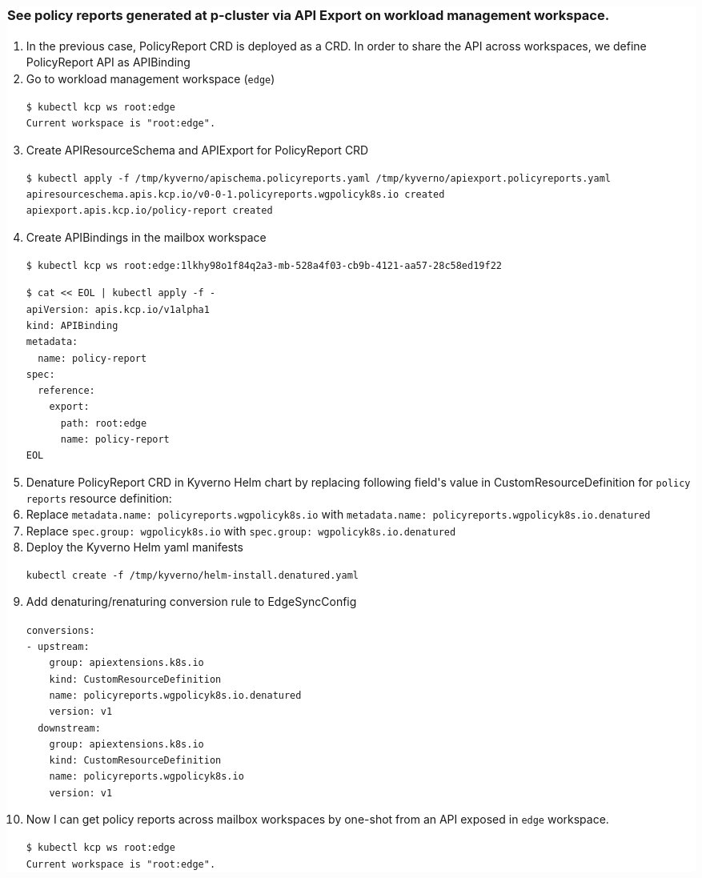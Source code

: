 ### See policy reports generated at p-cluster via API Export on workload management workspace.
1. In the previous case, PolicyReport CRD is deployed as a CRD. In order to share the API across workspaces, we define PolicyReport API as APIBinding
1. Go to workload management workspace (`edge`)  
    ```
    $ kubectl kcp ws root:edge
    Current workspace is "root:edge".
    ```
1. Create APIResourceSchema and APIExport for PolicyReport CRD
    ```
    $ kubectl apply -f /tmp/kyverno/apischema.policyreports.yaml /tmp/kyverno/apiexport.policyreports.yaml
    apiresourceschema.apis.kcp.io/v0-0-1.policyreports.wgpolicyk8s.io created
    apiexport.apis.kcp.io/policy-report created
    ```
1. Create APIBindings in the mailbox workspace
    ```
    $ kubectl kcp ws root:edge:1lkhy98o1f84q2a3-mb-528a4f03-cb9b-4121-aa57-28c58ed19f22
    ```
    ```
    $ cat << EOL | kubectl apply -f -
    apiVersion: apis.kcp.io/v1alpha1
    kind: APIBinding
    metadata:
      name: policy-report
    spec:
      reference:
        export:
          path: root:edge
          name: policy-report
    EOL
    ```
1. Denature PolicyReport CRD in Kyverno Helm chart by replacing following field's value in CustomResourceDefinition for `policyreports` resource definition:
  1. Replace `metadata.name: policyreports.wgpolicyk8s.io` with `metadata.name: policyreports.wgpolicyk8s.io.denatured`
  1. Replace `spec.group: wgpolicyk8s.io` with `spec.group: wgpolicyk8s.io.denatured`
1. Deploy the Kyverno Helm yaml manifests
    ```
    kubectl create -f /tmp/kyverno/helm-install.denatured.yaml
    ```
1. Add denaturing/renaturing conversion rule to EdgeSyncConfig
    ```
    conversions:
    - upstream:
        group: apiextensions.k8s.io
        kind: CustomResourceDefinition
        name: policyreports.wgpolicyk8s.io.denatured
        version: v1
      downstream:
        group: apiextensions.k8s.io
        kind: CustomResourceDefinition
        name: policyreports.wgpolicyk8s.io
        version: v1
    ```
1. Now I can get policy reports across mailbox workspaces by one-shot from an API exposed in `edge` workspace.
    ```
    $ kubectl kcp ws root:edge
    Current workspace is "root:edge".
    ```
    ```